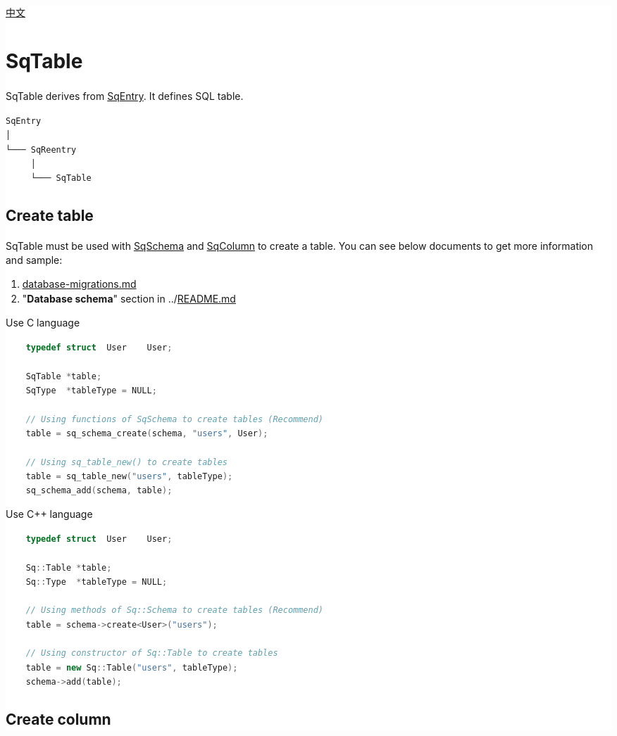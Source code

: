 [中文](SqTable.cn.md)

# SqTable

SqTable derives from [SqEntry](SqEntry.md). It defines SQL table.

	SqEntry
	│
	└─── SqReentry
	     │
	     └─── SqTable

## Create table

SqTable must be used with [SqSchema](SqSchema.md) and [SqColumn](SqColumn.md) to create a table. You can see below documents to get more information and sample:  
1. [database-migrations.md](database-migrations.md)
2. "**Database schema**" section in ../[README.md](../README.md#database-schema)
  
Use C language

```c
	typedef struct  User    User;

	SqTable *table;
	SqType  *tableType = NULL;

	// Using functions of SqSchema to create tables (Recommend)
	table = sq_schema_create(schema, "users", User);

	// Using sq_table_new() to create tables
	table = sq_table_new("users", tableType);
	sq_schema_add(schema, table);
```

Use C++ language

```c++
	typedef struct  User    User;

	Sq::Table *table;
	Sq::Type  *tableType = NULL;

	// Using methods of Sq::Schema to create tables (Recommend)
	table = schema->create<User>("users");

	// Using constructor of Sq::Table to create tables
	table = new Sq::Table("users", tableType);
	schema->add(table);
```

## Create column
